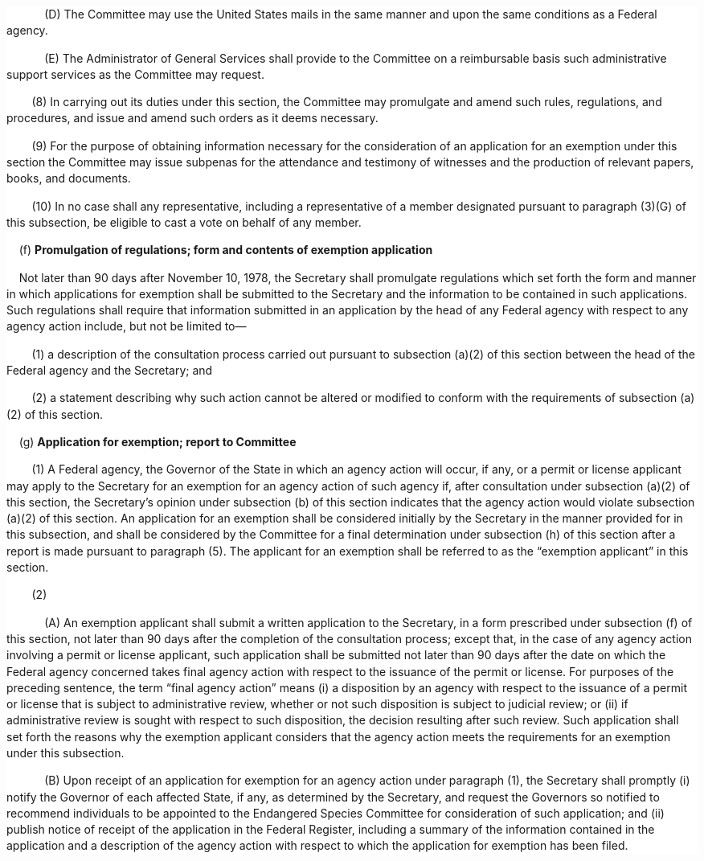             (D) The Committee may use the United States mails in the same manner and upon the same conditions as a Federal agency.

            (E) The Administrator of General Services shall provide to the Committee on a reimbursable basis such administrative support services as the Committee may request.

        (8) In carrying out its duties under this section, the Committee may promulgate and amend such rules, regulations, and procedures, and issue and amend such orders as it deems necessary.

        (9) For the purpose of obtaining information necessary for the consideration of an application for an exemption under this section the Committee may issue subpenas for the attendance and testimony of witnesses and the production of relevant papers, books, and documents.

        (10) In no case shall any representative, including a representative of a member designated pursuant to paragraph (3)(G) of this subsection, be eligible to cast a vote on behalf of any member.

    (f) __Promulgation of regulations; form and contents of exemption application__ 

    Not later than 90 days after November 10, 1978, the Secretary shall promulgate regulations which set forth the form and manner in which applications for exemption shall be submitted to the Secretary and the information to be contained in such applications. Such regulations shall require that information submitted in an application by the head of any Federal agency with respect to any agency action include, but not be limited to—

        (1) a description of the consultation process carried out pursuant to subsection (a)(2) of this section between the head of the Federal agency and the Secretary; and

        (2) a statement describing why such action cannot be altered or modified to conform with the requirements of subsection (a)(2) of this section.

    (g) __Application for exemption; report to Committee__ 

        (1) A Federal agency, the Governor of the State in which an agency action will occur, if any, or a permit or license applicant may apply to the Secretary for an exemption for an agency action of such agency if, after consultation under subsection (a)(2) of this section, the Secretary’s opinion under subsection (b) of this section indicates that the agency action would violate subsection (a)(2) of this section. An application for an exemption shall be considered initially by the Secretary in the manner provided for in this subsection, and shall be considered by the Committee for a final determination under subsection (h) of this section after a report is made pursuant to paragraph (5). The applicant for an exemption shall be referred to as the “exemption applicant” in this section.

        (2)

            (A) An exemption applicant shall submit a written application to the Secretary, in a form prescribed under subsection (f) of this section, not later than 90 days after the completion of the consultation process; except that, in the case of any agency action involving a permit or license applicant, such application shall be submitted not later than 90 days after the date on which the Federal agency concerned takes final agency action with respect to the issuance of the permit or license. For purposes of the preceding sentence, the term “final agency action” means (i) a disposition by an agency with respect to the issuance of a permit or license that is subject to administrative review, whether or not such disposition is subject to judicial review; or (ii) if administrative review is sought with respect to such disposition, the decision resulting after such review. Such application shall set forth the reasons why the exemption applicant considers that the agency action meets the requirements for an exemption under this subsection.

            (B) Upon receipt of an application for exemption for an agency action under paragraph (1), the Secretary shall promptly (i) notify the Governor of each affected State, if any, as determined by the Secretary, and request the Governors so notified to recommend individuals to be appointed to the Endangered Species Committee for consideration of such application; and (ii) publish notice of receipt of the application in the Federal Register, including a summary of the information contained in the application and a description of the agency action with respect to which the application for exemption has been filed.
